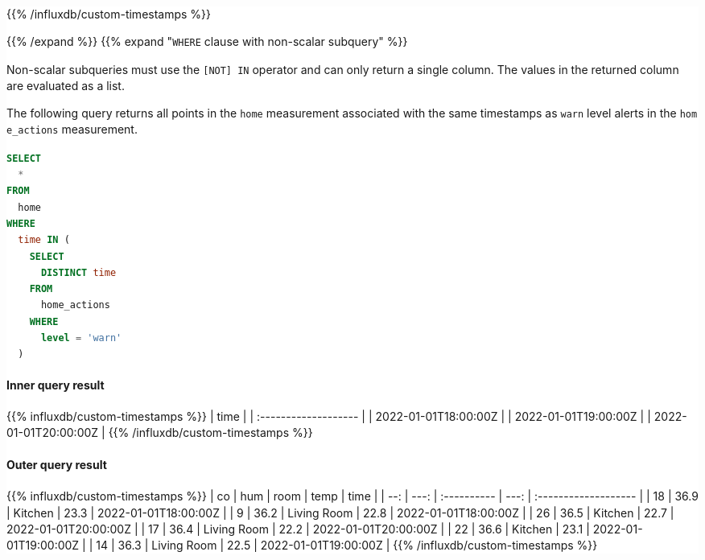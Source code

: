 {{% /influxdb/custom-timestamps %}}

{{% /expand %}}
{{% expand "`WHERE` clause with non-scalar subquery" %}}

Non-scalar subqueries must use the `[NOT] IN` operator and can only return a
single column. The values in the returned column are evaluated as a list.

The following query returns all points in the `home` measurement associated with
the same timestamps as `warn` level alerts in the `home_actions` measurement.

```sql
SELECT
  *
FROM
  home
WHERE
  time IN (
    SELECT
      DISTINCT time
    FROM
      home_actions
    WHERE
      level = 'warn'
  )
```

#### Inner query result

{{% influxdb/custom-timestamps %}}
| time                 |
| :------------------- |
| 2022-01-01T18:00:00Z |
| 2022-01-01T19:00:00Z |
| 2022-01-01T20:00:00Z |
{{% /influxdb/custom-timestamps %}}

#### Outer query result

{{% influxdb/custom-timestamps %}}
|  co |  hum | room        | temp | time                 |
| --: | ---: | :---------- | ---: | :------------------- |
|  18 | 36.9 | Kitchen     | 23.3 | 2022-01-01T18:00:00Z |
|   9 | 36.2 | Living Room | 22.8 | 2022-01-01T18:00:00Z |
|  26 | 36.5 | Kitchen     | 22.7 | 2022-01-01T20:00:00Z |
|  17 | 36.4 | Living Room | 22.2 | 2022-01-01T20:00:00Z |
|  22 | 36.6 | Kitchen     | 23.1 | 2022-01-01T19:00:00Z |
|  14 | 36.3 | Living Room | 22.5 | 2022-01-01T19:00:00Z |
{{% /influxdb/custom-timestamps %}}
